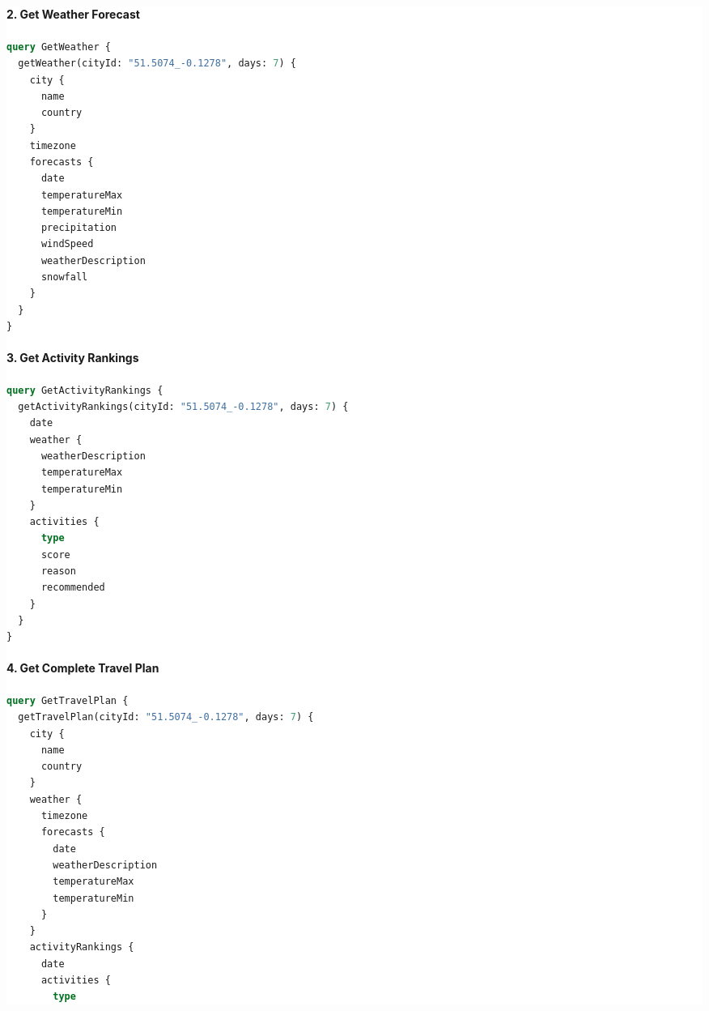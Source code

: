 #### 2. Get Weather Forecast

```graphql
query GetWeather {
  getWeather(cityId: "51.5074_-0.1278", days: 7) {
    city {
      name
      country
    }
    timezone
    forecasts {
      date
      temperatureMax
      temperatureMin
      precipitation
      windSpeed
      weatherDescription
      snowfall
    }
  }
}
```

#### 3. Get Activity Rankings

```graphql
query GetActivityRankings {
  getActivityRankings(cityId: "51.5074_-0.1278", days: 7) {
    date
    weather {
      weatherDescription
      temperatureMax
      temperatureMin
    }
    activities {
      type
      score
      reason
      recommended
    }
  }
}
```

#### 4. Get Complete Travel Plan

```graphql
query GetTravelPlan {
  getTravelPlan(cityId: "51.5074_-0.1278", days: 7) {
    city {
      name
      country
    }
    weather {
      timezone
      forecasts {
        date
        weatherDescription
        temperatureMax
        temperatureMin
      }
    }
    activityRankings {
      date
      activities {
        type
```